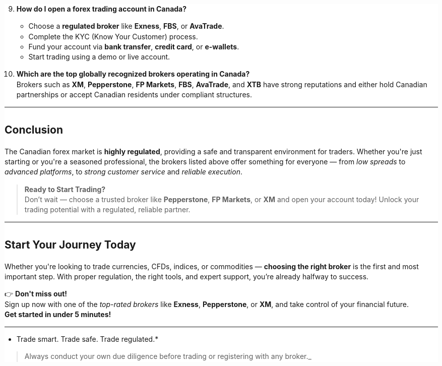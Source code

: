 9. **How do I open a forex trading account in Canada?**  
   - Choose a **regulated broker** like **Exness**, **FBS**, or **AvaTrade**.  
   - Complete the KYC (Know Your Customer) process.  
   - Fund your account via **bank transfer**, **credit card**, or **e-wallets**.  
   - Start trading using a demo or live account.

10. **Which are the top globally recognized brokers operating in Canada?**  
   Brokers such as **XM**, **Pepperstone**, **FP Markets**, **FBS**, **AvaTrade**, and **XTB** have strong reputations and either hold Canadian partnerships or accept Canadian residents under compliant structures.

---

##  Conclusion

The Canadian forex market is **highly regulated**, providing a safe and transparent environment for traders. Whether you're just starting or you're a seasoned professional, the brokers listed above offer something for everyone — from *low spreads* to *advanced platforms*, to *strong customer service* and *reliable execution*.

>  **Ready to Start Trading?**  
> Don’t wait — choose a trusted broker like **Pepperstone**, **FP Markets**, or **XM** and open your account today! Unlock your trading potential with a regulated, reliable partner.

---

##  Start Your Journey Today

Whether you're looking to trade currencies, CFDs, indices, or commodities — **choosing the right broker** is the first and most important step. With proper regulation, the right tools, and expert support, you’re already halfway to success.

👉 **Don't miss out!**  
Sign up now with one of the *top-rated brokers* like **Exness**, **Pepperstone**, or **XM**, and take control of your financial future.  
**Get started in under 5 minutes!**

---
* Trade smart. Trade safe. Trade regulated.*

> Always conduct your own due diligence before trading or registering with any broker._

